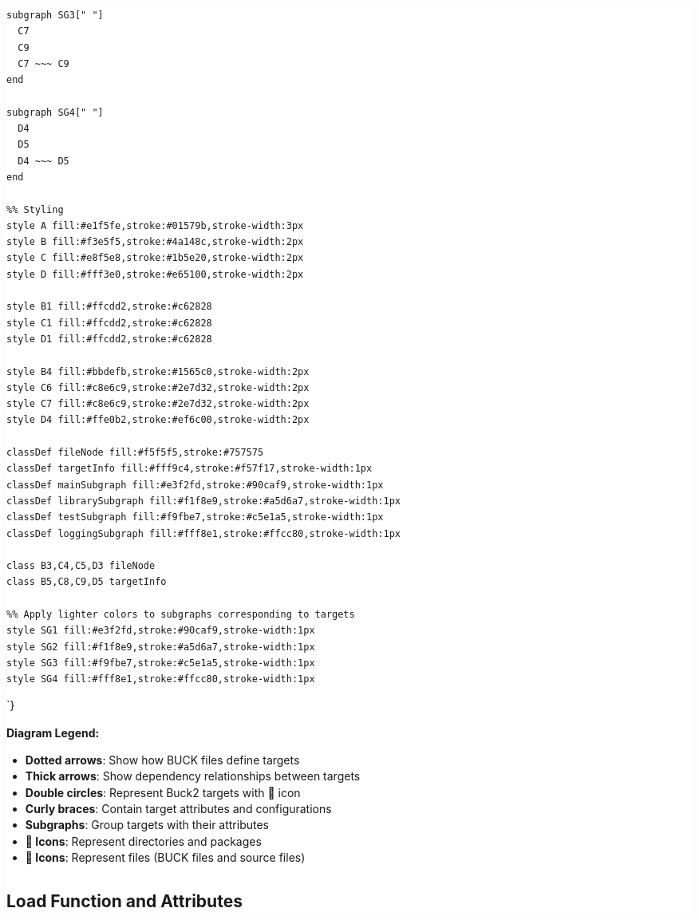     subgraph SG3[" "]
      C7
      C9
      C7 ~~~ C9
    end

    subgraph SG4[" "]
      D4
      D5
      D4 ~~~ D5
    end

    %% Styling
    style A fill:#e1f5fe,stroke:#01579b,stroke-width:3px
    style B fill:#f3e5f5,stroke:#4a148c,stroke-width:2px
    style C fill:#e8f5e8,stroke:#1b5e20,stroke-width:2px
    style D fill:#fff3e0,stroke:#e65100,stroke-width:2px

    style B1 fill:#ffcdd2,stroke:#c62828
    style C1 fill:#ffcdd2,stroke:#c62828
    style D1 fill:#ffcdd2,stroke:#c62828

    style B4 fill:#bbdefb,stroke:#1565c0,stroke-width:2px
    style C6 fill:#c8e6c9,stroke:#2e7d32,stroke-width:2px
    style C7 fill:#c8e6c9,stroke:#2e7d32,stroke-width:2px
    style D4 fill:#ffe0b2,stroke:#ef6c00,stroke-width:2px

    classDef fileNode fill:#f5f5f5,stroke:#757575
    classDef targetInfo fill:#fff9c4,stroke:#f57f17,stroke-width:1px
    classDef mainSubgraph fill:#e3f2fd,stroke:#90caf9,stroke-width:1px
    classDef librarySubgraph fill:#f1f8e9,stroke:#a5d6a7,stroke-width:1px
    classDef testSubgraph fill:#f9fbe7,stroke:#c5e1a5,stroke-width:1px
    classDef loggingSubgraph fill:#fff8e1,stroke:#ffcc80,stroke-width:1px

    class B3,C4,C5,D3 fileNode
    class B5,C8,C9,D5 targetInfo

    %% Apply lighter colors to subgraphs corresponding to targets
    style SG1 fill:#e3f2fd,stroke:#90caf9,stroke-width:1px
    style SG2 fill:#f1f8e9,stroke:#a5d6a7,stroke-width:1px
    style SG3 fill:#f9fbe7,stroke:#c5e1a5,stroke-width:1px
    style SG4 fill:#fff8e1,stroke:#ffcc80,stroke-width:1px

`} </TutorialMermaidDiagram>

**Diagram Legend:**

- **Dotted arrows**: Show how BUCK files define targets
- **Thick arrows**: Show dependency relationships between targets
- **Double circles**: Represent Buck2 targets with 🎯 icon
- **Curly braces**: Contain target attributes and configurations
- **Subgraphs**: Group targets with their attributes
- **📁 Icons**: Represent directories and packages
- **📄 Icons**: Represent files (BUCK files and source files)

## Load Function and Attributes
